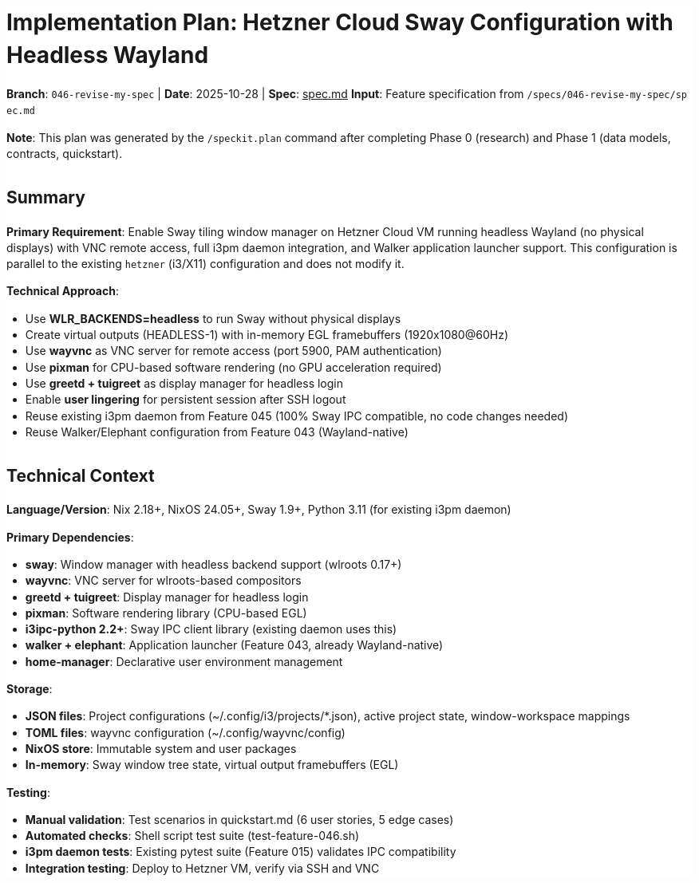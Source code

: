 # Implementation Plan: Hetzner Cloud Sway Configuration with Headless Wayland

**Branch**: `046-revise-my-spec` | **Date**: 2025-10-28 | **Spec**: [spec.md](./spec.md)
**Input**: Feature specification from `/specs/046-revise-my-spec/spec.md`

**Note**: This plan was generated by the `/speckit.plan` command after completing Phase 0 (research) and Phase 1 (data models, contracts, quickstart).

## Summary

**Primary Requirement**: Enable Sway tiling window manager on Hetzner Cloud VM running headless Wayland (no physical displays) with VNC remote access, full i3pm daemon integration, and Walker application launcher support. This configuration is parallel to the existing `hetzner` (i3/X11) configuration and does not modify it.

**Technical Approach**:
- Use **WLR_BACKENDS=headless** to run Sway without physical displays
- Create virtual outputs (HEADLESS-1) with in-memory EGL framebuffers (1920x1080@60Hz)
- Use **wayvnc** as VNC server for remote access (port 5900, PAM authentication)
- Use **pixman** for CPU-based software rendering (no GPU acceleration required)
- Use **greetd + tuigreet** as display manager for headless login
- Enable **user lingering** for persistent session after SSH logout
- Reuse existing i3pm daemon from Feature 045 (100% Sway IPC compatible, no code changes needed)
- Reuse Walker/Elephant configuration from Feature 043 (Wayland-native)

## Technical Context

**Language/Version**: Nix 2.18+, NixOS 24.05+, Sway 1.9+, Python 3.11 (for existing i3pm daemon)

**Primary Dependencies**:
- **sway**: Window manager with headless backend support (wlroots 0.17+)
- **wayvnc**: VNC server for wlroots-based compositors
- **greetd + tuigreet**: Display manager for headless login
- **pixman**: Software rendering library (CPU-based EGL)
- **i3ipc-python 2.2+**: Sway IPC client library (existing daemon uses this)
- **walker + elephant**: Application launcher (Feature 043, already Wayland-native)
- **home-manager**: Declarative user environment management

**Storage**:
- **JSON files**: Project configurations (~/.config/i3/projects/*.json), active project state, window-workspace mappings
- **TOML files**: wayvnc configuration (~/.config/wayvnc/config)
- **NixOS store**: Immutable system and user packages
- **In-memory**: Sway window tree state, virtual output framebuffers (EGL)

**Testing**:
- **Manual validation**: Test scenarios in quickstart.md (6 user stories, 5 edge cases)
- **Automated checks**: Shell script test suite (test-feature-046.sh)
- **i3pm daemon tests**: Existing pytest suite (Feature 015) validates IPC compatibility
- **Integration testing**: Deploy to Hetzner VM, verify via SSH and VNC

